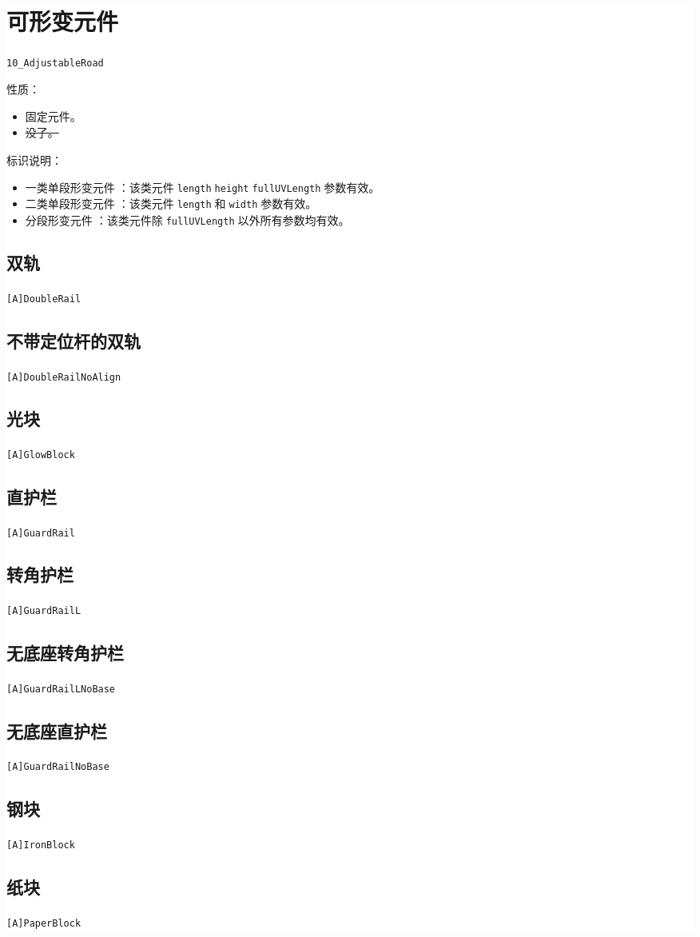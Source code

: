 # 可形变元件

`10_AdjustableRoad`

性质：

- 固定元件。
- ~~没了。~~

标识说明：

- 一类单段形变元件 <badge text="A1"/>：该类元件 `length` `height` `fullUVLength` 参数有效。
- 二类单段形变元件 <badge text="A2" type="warning"/>：该类元件 `length` 和 `width` 参数有效。
- 分段形变元件 <badge text="S" type="danger"/>：该类元件除 `fullUVLength` 以外所有参数均有效。

## 双轨 <badge text="A1"/>

`[A]DoubleRail`

## 不带定位杆的双轨 <badge text="A1"/>

`[A]DoubleRailNoAlign`

## 光块 <badge text="A2" type="warning"/>

`[A]GlowBlock`

## 直护栏 <badge text="A1"/>

`[A]GuardRail`

## 转角护栏 <badge text="A2" type="warning"/>

`[A]GuardRailL`

## 无底座转角护栏 <badge text="A2" type="warning"/>

`[A]GuardRailLNoBase`

## 无底座直护栏 <badge text="A1"/>

`[A]GuardRailNoBase`

## 钢块 <badge text="A2" type="warning"/>

`[A]IronBlock`

## 纸块 <badge text="A2" type="warning"/>

`[A]PaperBlock`
